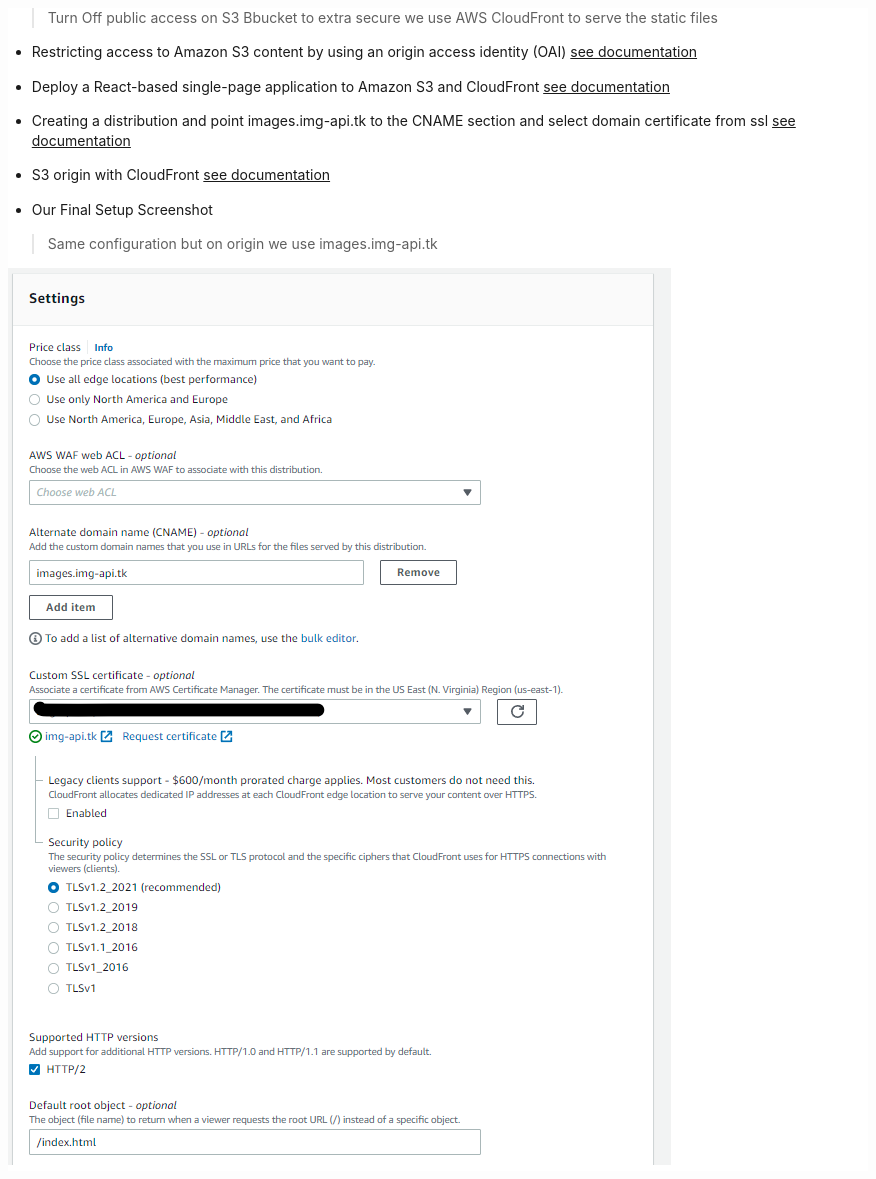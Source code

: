 > Turn Off public access on S3 Bbucket to extra secure we use AWS CloudFront to serve the static files
* Restricting access to Amazon S3 content by using an origin access identity (OAI) [see documentation](https://docs.aws.amazon.com/AmazonCloudFront/latest/DeveloperGuide/private-content-restricting-access-to-s3.html)
* Deploy a React-based single-page application to Amazon S3 and CloudFront [see documentation](https://docs.aws.amazon.com/prescriptive-guidance/latest/patterns/deploy-a-react-based-single-page-application-to-amazon-s3-and-cloudfront.html)
* Creating a distribution and point images.img-api.tk to the CNAME section and select domain certificate from ssl [see documentation](https://docs.aws.amazon.com/AmazonCloudFront/latest/DeveloperGuide/distribution-web-creating-console.html) 
* S3 origin with CloudFront [see documentation](https://docs.aws.amazon.com/whitepapers/latest/secure-content-delivery-amazon-cloudfront/s3-origin-with-cloudfront.html) 

* Our Final Setup Screenshot
> Same configuration but on origin we use images.img-api.tk

![AWS-Cloud-Front-Static-05](../screenshots/AWS-CloudFront/AWS-Cloud-Front-Static-05.png)


